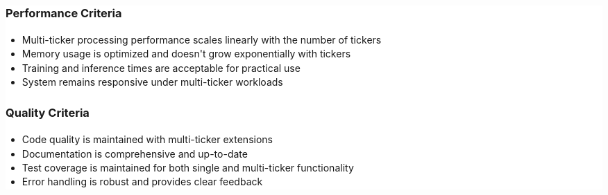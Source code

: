 ### Performance Criteria
- Multi-ticker processing performance scales linearly with the number of tickers
- Memory usage is optimized and doesn't grow exponentially with tickers
- Training and inference times are acceptable for practical use
- System remains responsive under multi-ticker workloads

### Quality Criteria
- Code quality is maintained with multi-ticker extensions
- Documentation is comprehensive and up-to-date
- Test coverage is maintained for both single and multi-ticker functionality
- Error handling is robust and provides clear feedback